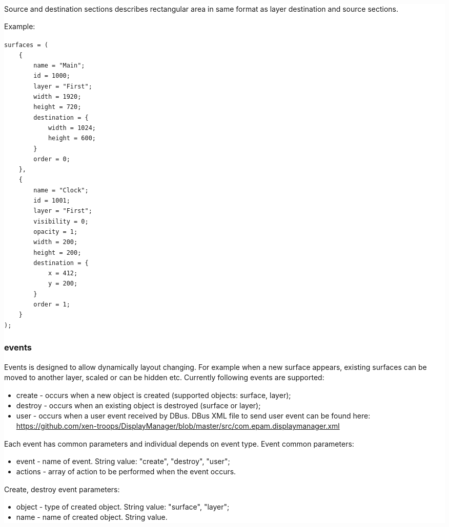 Source and destination sections describes rectangular area in same format as layer destination and source sections.

Example:
```
surfaces = (
    {
        name = "Main";
        id = 1000;
        layer = "First";
        width = 1920;
        height = 720;
        destination = {
            width = 1024;
            height = 600;
        }
        order = 0;
    },
    {
        name = "Clock";
        id = 1001;
        layer = "First";
        visibility = 0;
        opacity = 1;
        width = 200;
        height = 200;
        destination = {
            x = 412;
            y = 200;
        }
        order = 1;
    }
);
```

### events

Events is designed to allow dynamically layout changing. For example when a new surface appears, existing surfaces can be moved to another layer, scaled or can be hidden etc. Currently following events are supported:
* create - occurs when a new object is created (supported objects: surface, layer);
* destroy - occurs when an existing object is destroyed (surface or layer);
* user - occurs when a user event received by DBus. DBus XML file to send user event can be found here: https://github.com/xen-troops/DisplayManager/blob/master/src/com.epam.displaymanager.xml

Each event has common parameters and individual depends on event type. Event common parameters:
* event - name of event. String value: "create", "destroy", "user";
* actions - array of action to be performed when the event occurs.

Create, destroy event parameters:
* object - type of created object. String value: "surface", "layer";
* name - name of created object. String value.
